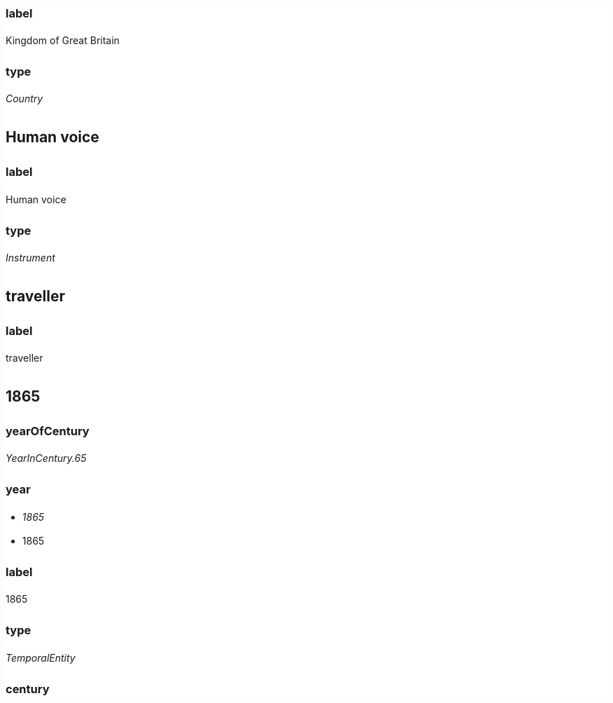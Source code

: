 ### label


Kingdom of Great Britain

### type


*Country*

## Human voice

### label


Human voice

### type


*Instrument*

## traveller

### label


traveller

## 1865

### yearOfCentury


*YearInCentury.65*

### year

 - *1865*

 - 1865

### label


1865

### type


*TemporalEntity*

### century

